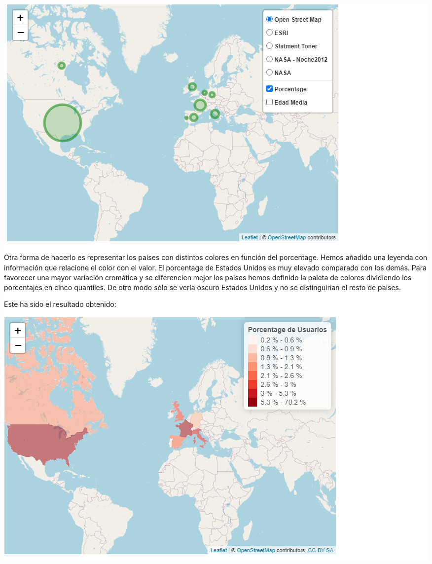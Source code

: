 ![](pictures/mapa_1.png)


Otra forma de hacerlo es representar los paises con distintos colores en función del porcentage. Hemos añadido una leyenda con información que relacione el color con el valor. El porcentage de Estados Unidos es muy elevado comparado con los demás. Para favorecer una mayor variación cromática y se diferencien mejor los paises hemos definido la paleta de colores dividiendo los porcentajes en cinco quantiles. De otro modo sólo se vería oscuro Estados Unidos y no se distinguirían el resto de paises.

Este ha sido el resultado obtenido:

![](pictures/mapa_2.png)
